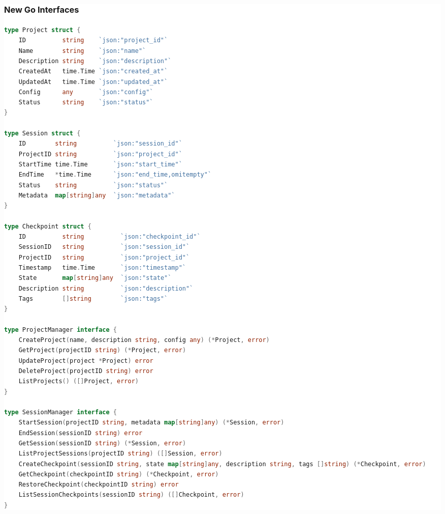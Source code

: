 ### New Go Interfaces

```go
type Project struct {
    ID          string    `json:"project_id"`
    Name        string    `json:"name"`
    Description string    `json:"description"`
    CreatedAt   time.Time `json:"created_at"`
    UpdatedAt   time.Time `json:"updated_at"`
    Config      any       `json:"config"`
    Status      string    `json:"status"`
}

type Session struct {
    ID        string          `json:"session_id"`
    ProjectID string          `json:"project_id"`
    StartTime time.Time       `json:"start_time"`
    EndTime   *time.Time      `json:"end_time,omitempty"`
    Status    string          `json:"status"`
    Metadata  map[string]any  `json:"metadata"`
}

type Checkpoint struct {
    ID          string          `json:"checkpoint_id"`
    SessionID   string          `json:"session_id"`
    ProjectID   string          `json:"project_id"`
    Timestamp   time.Time       `json:"timestamp"`
    State       map[string]any  `json:"state"`
    Description string          `json:"description"`
    Tags        []string        `json:"tags"`
}

type ProjectManager interface {
    CreateProject(name, description string, config any) (*Project, error)
    GetProject(projectID string) (*Project, error)
    UpdateProject(project *Project) error
    DeleteProject(projectID string) error
    ListProjects() ([]Project, error)
}

type SessionManager interface {
    StartSession(projectID string, metadata map[string]any) (*Session, error)
    EndSession(sessionID string) error
    GetSession(sessionID string) (*Session, error)
    ListProjectSessions(projectID string) ([]Session, error)
    CreateCheckpoint(sessionID string, state map[string]any, description string, tags []string) (*Checkpoint, error)
    GetCheckpoint(checkpointID string) (*Checkpoint, error)
    RestoreCheckpoint(checkpointID string) error
    ListSessionCheckpoints(sessionID string) ([]Checkpoint, error)
}
```

